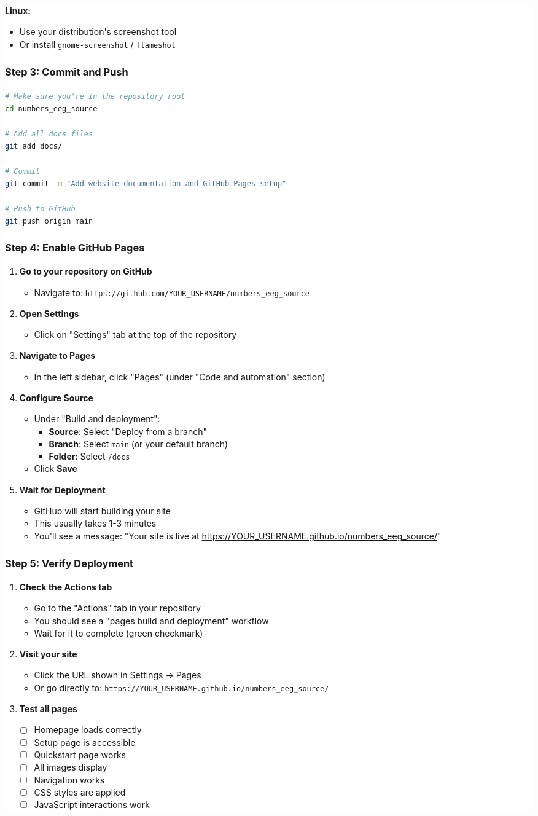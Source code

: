 **Linux:**
- Use your distribution's screenshot tool
- Or install `gnome-screenshot` / `flameshot`

### Step 3: Commit and Push

```bash
# Make sure you're in the repository root
cd numbers_eeg_source

# Add all docs files
git add docs/

# Commit
git commit -m "Add website documentation and GitHub Pages setup"

# Push to GitHub
git push origin main
```

### Step 4: Enable GitHub Pages

1. **Go to your repository on GitHub**
   - Navigate to: `https://github.com/YOUR_USERNAME/numbers_eeg_source`

2. **Open Settings**
   - Click on "Settings" tab at the top of the repository

3. **Navigate to Pages**
   - In the left sidebar, click "Pages" (under "Code and automation" section)

4. **Configure Source**
   - Under "Build and deployment":
     - **Source**: Select "Deploy from a branch"
     - **Branch**: Select `main` (or your default branch)
     - **Folder**: Select `/docs`
   - Click **Save**

5. **Wait for Deployment**
   - GitHub will start building your site
   - This usually takes 1-3 minutes
   - You'll see a message: "Your site is live at https://YOUR_USERNAME.github.io/numbers_eeg_source/"

### Step 5: Verify Deployment

1. **Check the Actions tab**
   - Go to the "Actions" tab in your repository
   - You should see a "pages build and deployment" workflow
   - Wait for it to complete (green checkmark)

2. **Visit your site**
   - Click the URL shown in Settings → Pages
   - Or go directly to: `https://YOUR_USERNAME.github.io/numbers_eeg_source/`

3. **Test all pages**
   - [ ] Homepage loads correctly
   - [ ] Setup page is accessible
   - [ ] Quickstart page works
   - [ ] All images display
   - [ ] Navigation works
   - [ ] CSS styles are applied
   - [ ] JavaScript interactions work
